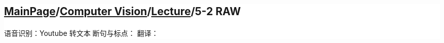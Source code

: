 ## [MainPage](../../index.md)/[Computer Vision](../README.md)/[Lecture](../Lecture.md)/5-2 RAW

语音识别：Youtube 转文本
断句与标点：
翻译：
